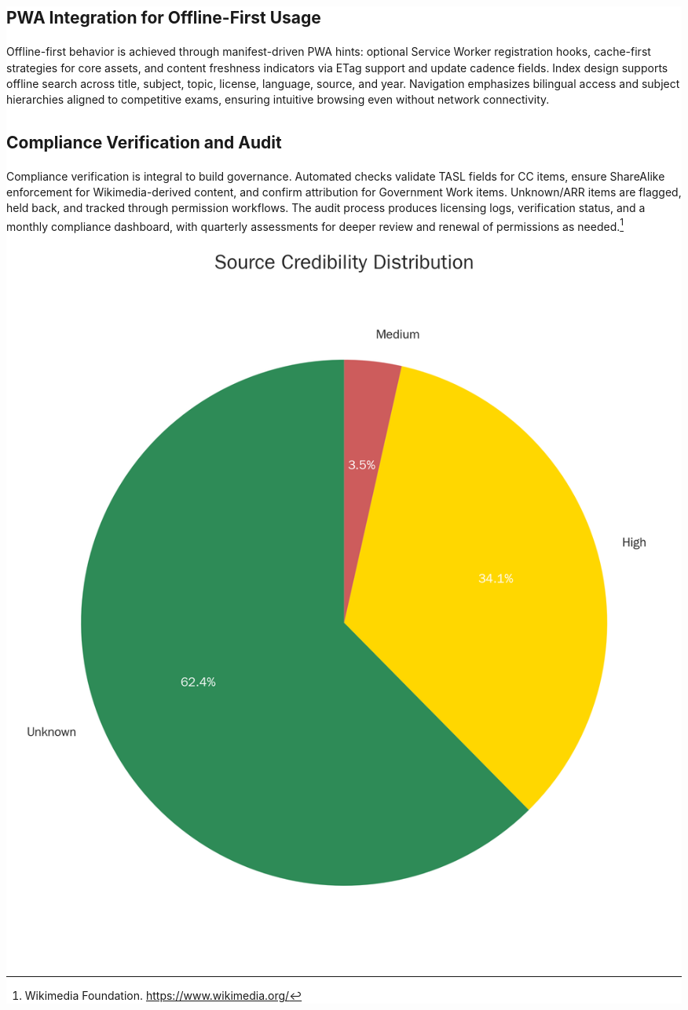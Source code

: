 ## PWA Integration for Offline-First Usage

Offline-first behavior is achieved through manifest-driven PWA hints: optional Service Worker registration hooks, cache-first strategies for core assets, and content freshness indicators via ETag support and update cadence fields. Index design supports offline search across title, subject, topic, license, language, source, and year. Navigation emphasizes bilingual access and subject hierarchies aligned to competitive exams, ensuring intuitive browsing even without network connectivity.

## Compliance Verification and Audit

Compliance verification is integral to build governance. Automated checks validate TASL fields for CC items, ensure ShareAlike enforcement for Wikimedia-derived content, and confirm attribution for Government Work items. Unknown/ARR items are flagged, held back, and tracked through permission workflows. The audit process produces licensing logs, verification status, and a monthly compliance dashboard, with quarterly assessments for deeper review and renewal of permissions as needed.[^2]

![Distribution of content credibility and licensing signals](audit/credibility_distribution.png)


[^1]: DIKSHA - National Digital Infrastructure for Teachers. https://diksha.gov.in/
[^2]: Wikimedia Foundation. https://www.wikimedia.org/
[^3]: Railway Recruitment Boards (Official Portal). https://www.rrb.gov.in/
[^4]: Creative Commons Attribution 4.0 International (CC BY 4.0). https://creativecommons.org/licenses/by/4.0/
[^5]: Creative Commons Attribution-ShareAlike 3.0 (CC BY-SA 3.0). https://creativecommons.org/licenses/by-sa/3.0/
[^6]: Creative Commons Attribution-ShareAlike 4.0 (CC BY-SA 4.0). https://creativecommons.org/licenses/by-sa/4.0/
[^7]: Wikipedia: World Wide Web. https://en.wikipedia.org/wiki/World_Wide_Web.
[^8]: Wikipedia: JavaScript. https://en.wikipedia.org/wiki/JavaScript.
[^9]: Wikibooks: Programming Languages. https://en.wikibooks.org/wiki/Programming_Languages.
[^10]: Wikibooks: HTML Programming. https://en.wikibooks.org/wiki/HTML_Programming.
[^11]: Wikipedia: Computer programming. https://en.wikipedia.org/wiki/Computer_programming.
[^12]: Wikipedia: Open source software. https://en.wikipedia.org/wiki/Open_source_software.
[^13]: Wikibooks: Introduction to Programming. https://en.wikibooks.org/wiki/Introduction_to_Programming.
[^14]: Wikibooks: Web Development. https://en.wikibooks.org/wiki/Web_Development.
[^15]: Wikipedia: Web development. https://en.wikipedia.org/wiki/Web_development.
[^16]: Wikipedia: Database management system. https://en.wikipedia.org/wiki/Database_management_system.
[^17]: Testbook Edutech Pvt Ltd. https://testbook.com/
[^18]: Mockers.in Educational Platform. https://www.mockers.in/
[^19]: Jagran Josh. https://www.jagranjosh.com/
